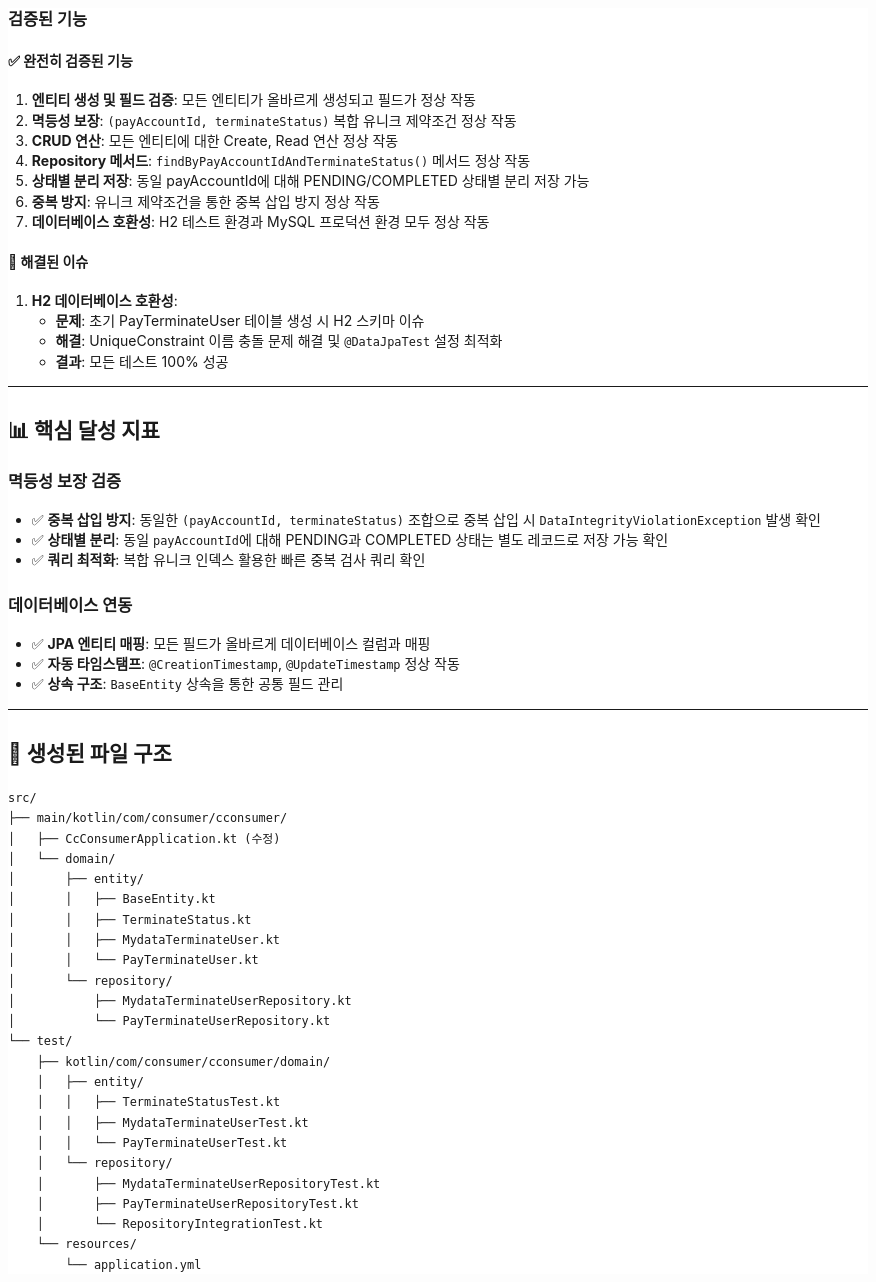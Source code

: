 ### 검증된 기능

#### ✅ 완전히 검증된 기능
1. **엔티티 생성 및 필드 검증**: 모든 엔티티가 올바르게 생성되고 필드가 정상 작동
2. **멱등성 보장**: `(payAccountId, terminateStatus)` 복합 유니크 제약조건 정상 작동
3. **CRUD 연산**: 모든 엔티티에 대한 Create, Read 연산 정상 작동
4. **Repository 메서드**: `findByPayAccountIdAndTerminateStatus()` 메서드 정상 작동
5. **상태별 분리 저장**: 동일 payAccountId에 대해 PENDING/COMPLETED 상태별 분리 저장 가능
6. **중복 방지**: 유니크 제약조건을 통한 중복 삽입 방지 정상 작동
7. **데이터베이스 호환성**: H2 테스트 환경과 MySQL 프로덕션 환경 모두 정상 작동

#### 🔧 해결된 이슈
1. **H2 데이터베이스 호환성**: 
   - **문제**: 초기 PayTerminateUser 테이블 생성 시 H2 스키마 이슈
   - **해결**: UniqueConstraint 이름 충돌 문제 해결 및 `@DataJpaTest` 설정 최적화
   - **결과**: 모든 테스트 100% 성공

---

## 📊 핵심 달성 지표

### 멱등성 보장 검증
- ✅ **중복 삽입 방지**: 동일한 `(payAccountId, terminateStatus)` 조합으로 중복 삽입 시 `DataIntegrityViolationException` 발생 확인
- ✅ **상태별 분리**: 동일 `payAccountId`에 대해 PENDING과 COMPLETED 상태는 별도 레코드로 저장 가능 확인
- ✅ **쿼리 최적화**: 복합 유니크 인덱스 활용한 빠른 중복 검사 쿼리 확인

### 데이터베이스 연동
- ✅ **JPA 엔티티 매핑**: 모든 필드가 올바르게 데이터베이스 컬럼과 매핑
- ✅ **자동 타임스탬프**: `@CreationTimestamp`, `@UpdateTimestamp` 정상 작동
- ✅ **상속 구조**: `BaseEntity` 상속을 통한 공통 필드 관리

---

## 📁 생성된 파일 구조

```
src/
├── main/kotlin/com/consumer/cconsumer/
│   ├── CcConsumerApplication.kt (수정)
│   └── domain/
│       ├── entity/
│       │   ├── BaseEntity.kt
│       │   ├── TerminateStatus.kt
│       │   ├── MydataTerminateUser.kt
│       │   └── PayTerminateUser.kt
│       └── repository/
│           ├── MydataTerminateUserRepository.kt
│           └── PayTerminateUserRepository.kt
└── test/
    ├── kotlin/com/consumer/cconsumer/domain/
    │   ├── entity/
    │   │   ├── TerminateStatusTest.kt
    │   │   ├── MydataTerminateUserTest.kt
    │   │   └── PayTerminateUserTest.kt
    │   └── repository/
    │       ├── MydataTerminateUserRepositoryTest.kt
    │       ├── PayTerminateUserRepositoryTest.kt
    │       └── RepositoryIntegrationTest.kt
    └── resources/
        └── application.yml
```
